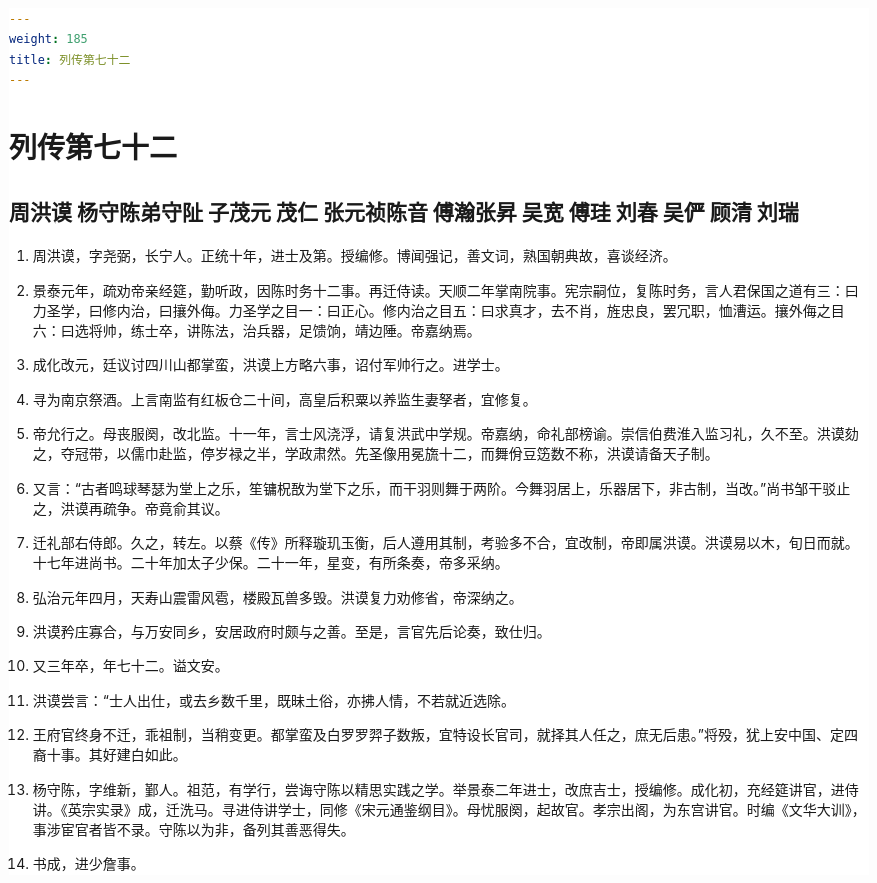 ```yaml
---
weight: 185
title: 列传第七十二
---
```


# 列传第七十二

## 周洪谟 杨守陈弟守阯 子茂元 茂仁 张元祯陈音 傅瀚张昇 吴宽 傅珪 刘春 吴俨 顾清 刘瑞

1. <span id="列传第七十二-周洪谟_杨守陈弟守阯_子茂元_茂仁_张元祯陈音_傅瀚张昇_吴宽_傅珪_刘春_吴俨_顾清_刘瑞-1"></span>
周洪谟，字尧弼，长宁人。正统十年，进士及第。授编修。博闻强记，善文词，熟国朝典故，喜谈经济。

2. <span id="列传第七十二-周洪谟_杨守陈弟守阯_子茂元_茂仁_张元祯陈音_傅瀚张昇_吴宽_傅珪_刘春_吴俨_顾清_刘瑞-2"></span>
景泰元年，疏劝帝亲经筵，勤听政，因陈时务十二事。再迁侍读。天顺二年掌南院事。宪宗嗣位，复陈时务，言人君保国之道有三：曰力圣学，曰修内治，曰攘外侮。力圣学之目一：曰正心。修内治之目五：曰求真才，去不肖，旌忠良，罢冗职，恤漕运。攘外侮之目六：曰选将帅，练士卒，讲陈法，治兵器，足馈饷，靖边陲。帝嘉纳焉。

3. <span id="列传第七十二-周洪谟_杨守陈弟守阯_子茂元_茂仁_张元祯陈音_傅瀚张昇_吴宽_傅珪_刘春_吴俨_顾清_刘瑞-3"></span>
成化改元，廷议讨四川山都掌蛮，洪谟上方略六事，诏付军帅行之。进学士。

4. <span id="列传第七十二-周洪谟_杨守陈弟守阯_子茂元_茂仁_张元祯陈音_傅瀚张昇_吴宽_傅珪_刘春_吴俨_顾清_刘瑞-4"></span>
寻为南京祭酒。上言南监有红板仓二十间，高皇后积粟以养监生妻孥者，宜修复。

5. <span id="列传第七十二-周洪谟_杨守陈弟守阯_子茂元_茂仁_张元祯陈音_傅瀚张昇_吴宽_傅珪_刘春_吴俨_顾清_刘瑞-5"></span>
帝允行之。母丧服阕，改北监。十一年，言士风浇浮，请复洪武中学规。帝嘉纳，命礼部榜谕。崇信伯费淮入监习礼，久不至。洪谟劾之，夺冠带，以儒巾赴监，停岁禄之半，学政肃然。先圣像用冕旒十二，而舞佾豆笾数不称，洪谟请备天子制。

6. <span id="列传第七十二-周洪谟_杨守陈弟守阯_子茂元_茂仁_张元祯陈音_傅瀚张昇_吴宽_傅珪_刘春_吴俨_顾清_刘瑞-6"></span>
又言：“古者鸣球琴瑟为堂上之乐，笙镛柷敔为堂下之乐，而干羽则舞于两阶。今舞羽居上，乐器居下，非古制，当改。”尚书邹干驳止之，洪谟再疏争。帝竟俞其议。

7. <span id="列传第七十二-周洪谟_杨守陈弟守阯_子茂元_茂仁_张元祯陈音_傅瀚张昇_吴宽_傅珪_刘春_吴俨_顾清_刘瑞-7"></span>
迁礼部右侍郎。久之，转左。以蔡《传》所释璇玑玉衡，后人遵用其制，考验多不合，宜改制，帝即属洪谟。洪谟易以木，旬日而就。十七年进尚书。二十年加太子少保。二十一年，星变，有所条奏，帝多采纳。

8. <span id="列传第七十二-周洪谟_杨守陈弟守阯_子茂元_茂仁_张元祯陈音_傅瀚张昇_吴宽_傅珪_刘春_吴俨_顾清_刘瑞-8"></span>
弘治元年四月，天寿山震雷风雹，楼殿瓦兽多毁。洪谟复力劝修省，帝深纳之。

9. <span id="列传第七十二-周洪谟_杨守陈弟守阯_子茂元_茂仁_张元祯陈音_傅瀚张昇_吴宽_傅珪_刘春_吴俨_顾清_刘瑞-9"></span>
洪谟矜庄寡合，与万安同乡，安居政府时颇与之善。至是，言官先后论奏，致仕归。

10. <span id="列传第七十二-周洪谟_杨守陈弟守阯_子茂元_茂仁_张元祯陈音_傅瀚张昇_吴宽_傅珪_刘春_吴俨_顾清_刘瑞-10"></span>
又三年卒，年七十二。谥文安。

11. <span id="列传第七十二-周洪谟_杨守陈弟守阯_子茂元_茂仁_张元祯陈音_傅瀚张昇_吴宽_傅珪_刘春_吴俨_顾清_刘瑞-11"></span>
洪谟尝言：“士人出仕，或去乡数千里，既昧土俗，亦拂人情，不若就近选除。

12. <span id="列传第七十二-周洪谟_杨守陈弟守阯_子茂元_茂仁_张元祯陈音_傅瀚张昇_吴宽_傅珪_刘春_吴俨_顾清_刘瑞-12"></span>
王府官终身不迁，乖祖制，当稍变更。都掌蛮及白罗罗羿子数叛，宜特设长官司，就择其人任之，庶无后患。”将殁，犹上安中国、定四裔十事。其好建白如此。

13. <span id="列传第七十二-周洪谟_杨守陈弟守阯_子茂元_茂仁_张元祯陈音_傅瀚张昇_吴宽_傅珪_刘春_吴俨_顾清_刘瑞-13"></span>
杨守陈，字维新，鄞人。祖范，有学行，尝诲守陈以精思实践之学。举景泰二年进士，改庶吉士，授编修。成化初，充经筵讲官，进侍讲。《英宗实录》成，迁洗马。寻进侍讲学士，同修《宋元通鉴纲目》。母忧服阕，起故官。孝宗出阁，为东宫讲官。时编《文华大训》，事涉宦官者皆不录。守陈以为非，备列其善恶得失。

14. <span id="列传第七十二-周洪谟_杨守陈弟守阯_子茂元_茂仁_张元祯陈音_傅瀚张昇_吴宽_傅珪_刘春_吴俨_顾清_刘瑞-14"></span>
书成，进少詹事。
